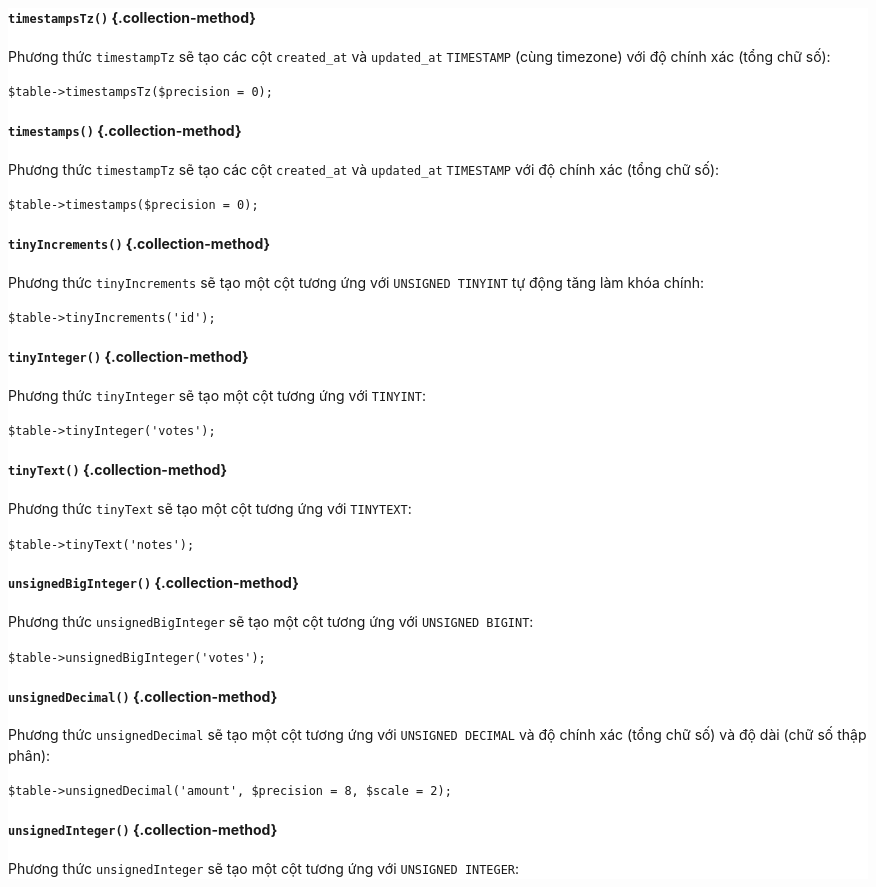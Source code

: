 <a name="column-method-timestampsTz"></a>
#### `timestampsTz()` {.collection-method}

Phương thức `timestampTz` sẽ tạo các cột `created_at` và `updated_at` `TIMESTAMP` (cùng timezone) với độ chính xác (tổng chữ số):

    $table->timestampsTz($precision = 0);

<a name="column-method-timestamps"></a>
#### `timestamps()` {.collection-method}

Phương thức `timestampTz` sẽ tạo các cột `created_at` và `updated_at` `TIMESTAMP` với độ chính xác (tổng chữ số):

    $table->timestamps($precision = 0);

<a name="column-method-tinyIncrements"></a>
#### `tinyIncrements()` {.collection-method}

Phương thức `tinyIncrements` sẽ tạo một cột tương ứng với `UNSIGNED TINYINT` tự động tăng làm khóa chính:

    $table->tinyIncrements('id');

<a name="column-method-tinyInteger"></a>
#### `tinyInteger()` {.collection-method}

Phương thức `tinyInteger` sẽ tạo một cột tương ứng với `TINYINT`:

    $table->tinyInteger('votes');

<a name="column-method-tinyText"></a>
#### `tinyText()` {.collection-method}

Phương thức `tinyText` sẽ tạo một cột tương ứng với `TINYTEXT`:

    $table->tinyText('notes');

<a name="column-method-unsignedBigInteger"></a>
#### `unsignedBigInteger()` {.collection-method}

Phương thức `unsignedBigInteger` sẽ tạo một cột tương ứng với `UNSIGNED BIGINT`:

    $table->unsignedBigInteger('votes');

<a name="column-method-unsignedDecimal"></a>
#### `unsignedDecimal()` {.collection-method}

Phương thức `unsignedDecimal` sẽ tạo một cột tương ứng với `UNSIGNED DECIMAL` và độ chính xác (tổng chữ số) và độ dài (chữ số thập phân):

    $table->unsignedDecimal('amount', $precision = 8, $scale = 2);

<a name="column-method-unsignedInteger"></a>
#### `unsignedInteger()` {.collection-method}

Phương thức `unsignedInteger` sẽ tạo một cột tương ứng với `UNSIGNED INTEGER`:
